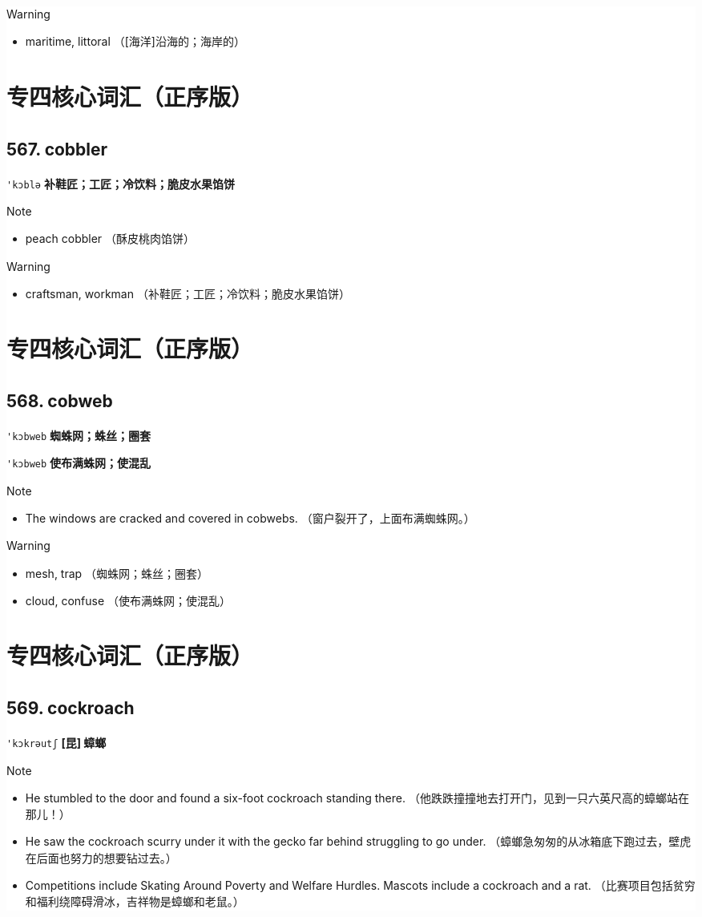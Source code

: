 > [!WARNING]
>
> - maritime, littoral （[海洋]沿海的；海岸的）
>

# 专四核心词汇（正序版）

## 567. cobbler

`'kɔblə`  **补鞋匠；工匠；冷饮料；脆皮水果馅饼**

> [!NOTE]
>
> - peach cobbler （酥皮桃肉馅饼）
>

> [!WARNING]
>
> - craftsman, workman （补鞋匠；工匠；冷饮料；脆皮水果馅饼）
>

# 专四核心词汇（正序版）

## 568. cobweb

`'kɔbweb`  **蜘蛛网；蛛丝；圈套**

`'kɔbweb`  **使布满蛛网；使混乱**

> [!NOTE]
>
> - The windows are cracked and covered in cobwebs. （窗户裂开了，上面布满蜘蛛网。）
>

> [!WARNING]
>
> - mesh, trap （蜘蛛网；蛛丝；圈套）
>
> - cloud, confuse （使布满蛛网；使混乱）
>

# 专四核心词汇（正序版）

## 569. cockroach

`'kɔkrəutʃ`  **[昆] 蟑螂**

> [!NOTE]
>
> - He stumbled to the door and found a six-foot cockroach standing there. （他跌跌撞撞地去打开门，见到一只六英尺高的蟑螂站在那儿！）
>
> - He saw the cockroach scurry under it with the gecko far behind struggling to go under. （蟑螂急匆匆的从冰箱底下跑过去，壁虎在后面也努力的想要钻过去。）
>
> - Competitions include Skating Around Poverty and Welfare Hurdles. Mascots include a cockroach and a rat. （比赛项目包括贫穷和福利绕障碍滑冰，吉祥物是蟑螂和老鼠。）
>
